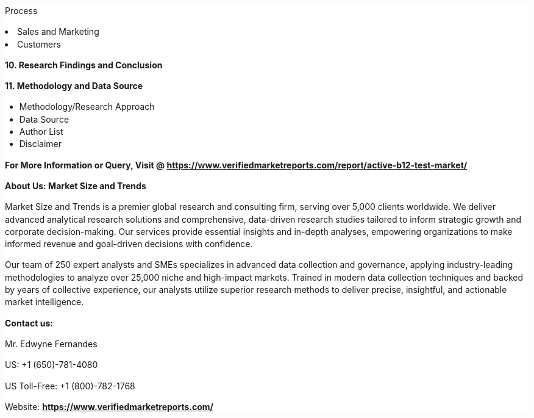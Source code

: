 Process</li><li>Sales and Marketing</li><li>Customers</li></ul><p><strong>10. Research Findings and Conclusion</strong></p><p><strong>11. Methodology and Data Source</strong></p><ul><li>Methodology/Research Approach</li><li>Data Source</li><li>Author List</li><li>Disclaimer</li></ul></p><p><strong>For More Information or Query, Visit @ <a href="https://www.verifiedmarketreports.com/report/active-b12-test-market/">https://www.verifiedmarketreports.com/report/active-b12-test-market/</a></strong></p><p><strong>About Us: Market Size and Trends</strong></p><p>Market Size and Trends is a premier global research and consulting firm, serving over 5,000 clients worldwide. We deliver advanced analytical research solutions and comprehensive, data-driven research studies tailored to inform strategic growth and corporate decision-making. Our services provide essential insights and in-depth analyses, empowering organizations to make informed revenue and goal-driven decisions with confidence.</p><p>Our team of 250 expert analysts and SMEs specializes in advanced data collection and governance, applying industry-leading methodologies to analyze over 25,000 niche and high-impact markets. Trained in modern data collection techniques and backed by years of collective experience, our analysts utilize superior research methods to deliver precise, insightful, and actionable market intelligence.</p><p><strong>Contact us:</strong></p><p>Mr. Edwyne Fernandes</p><p>US: +1 (650)-781-4080</p><p>US Toll-Free: +1 (800)-782-1768</p><p>Website: <strong><a href="https://www.verifiedmarketreports.com/">https://www.verifiedmarketreports.com/</a></strong></p>
